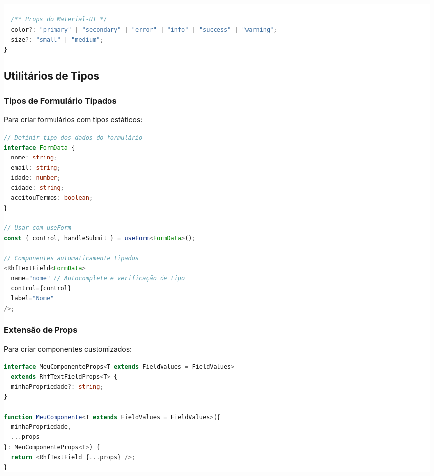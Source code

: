```typescript

  /** Props do Material-UI */
  color?: "primary" | "secondary" | "error" | "info" | "success" | "warning";
  size?: "small" | "medium";
}
```

## Utilitários de Tipos

### Tipos de Formulário Tipados

Para criar formulários com tipos estáticos:

```typescript
// Definir tipo dos dados do formulário
interface FormData {
  nome: string;
  email: string;
  idade: number;
  cidade: string;
  aceitouTermos: boolean;
}

// Usar com useForm
const { control, handleSubmit } = useForm<FormData>();

// Componentes automaticamente tipados
<RhfTextField<FormData>
  name="nome" // Autocomplete e verificação de tipo
  control={control}
  label="Nome"
/>;
```

### Extensão de Props

Para criar componentes customizados:

```typescript
interface MeuComponenteProps<T extends FieldValues = FieldValues>
  extends RhfTextFieldProps<T> {
  minhaPropriedade?: string;
}

function MeuComponente<T extends FieldValues = FieldValues>({
  minhaPropriedade,
  ...props
}: MeuComponenteProps<T>) {
  return <RhfTextField {...props} />;
}
```
